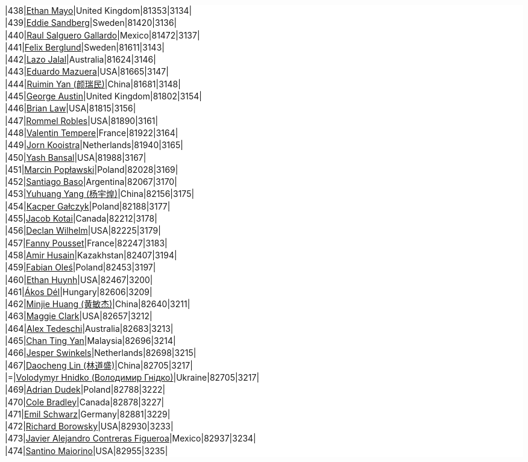|438|[Ethan Mayo](https://www.worldcubeassociation.org/persons/2014MAYO01)|United Kingdom|81353|3134|  
|439|[Eddie Sandberg](https://www.worldcubeassociation.org/persons/2017SAND03)|Sweden|81420|3136|  
|440|[Raul Salguero Gallardo](https://www.worldcubeassociation.org/persons/2016GALL08)|Mexico|81472|3137|  
|441|[Felix Berglund](https://www.worldcubeassociation.org/persons/2016BERG05)|Sweden|81611|3143|  
|442|[Lazo Jalal](https://www.worldcubeassociation.org/persons/2016JALA02)|Australia|81624|3146|  
|443|[Eduardo Mazuera](https://www.worldcubeassociation.org/persons/2013MAZU02)|USA|81665|3147|  
|444|[Ruimin Yan (颜瑞民)](https://www.worldcubeassociation.org/persons/2017YANR02)|China|81681|3148|  
|445|[George Austin](https://www.worldcubeassociation.org/persons/2016AUST05)|United Kingdom|81802|3154|  
|446|[Brian Law](https://www.worldcubeassociation.org/persons/2015LAWB01)|USA|81815|3156|  
|447|[Rommel Robles](https://www.worldcubeassociation.org/persons/2015ROBL03)|USA|81890|3161|  
|448|[Valentin Tempere](https://www.worldcubeassociation.org/persons/2018TEMP01)|France|81922|3164|  
|449|[Jorn Kooistra](https://www.worldcubeassociation.org/persons/2017KOOI02)|Netherlands|81940|3165|  
|450|[Yash Bansal](https://www.worldcubeassociation.org/persons/2016BANS03)|USA|81988|3167|  
|451|[Marcin Popławski](https://www.worldcubeassociation.org/persons/2014POPA01)|Poland|82028|3169|  
|452|[Santiago Baso](https://www.worldcubeassociation.org/persons/2016BASO01)|Argentina|82067|3170|  
|453|[Yuhuang Yang (杨宇煌)](https://www.worldcubeassociation.org/persons/2017YANG16)|China|82156|3175|  
|454|[Kacper Gałczyk](https://www.worldcubeassociation.org/persons/2014GACZ01)|Poland|82188|3177|  
|455|[Jacob Kotai](https://www.worldcubeassociation.org/persons/2017KOTA01)|Canada|82212|3178|  
|456|[Declan Wilhelm](https://www.worldcubeassociation.org/persons/2016WILH03)|USA|82225|3179|  
|457|[Fanny Pousset](https://www.worldcubeassociation.org/persons/2016POUS01)|France|82247|3183|  
|458|[Amir Husain](https://www.worldcubeassociation.org/persons/2018HUSA02)|Kazakhstan|82407|3194|  
|459|[Fabian Oleś](https://www.worldcubeassociation.org/persons/2013OLEF01)|Poland|82453|3197|  
|460|[Ethan Huynh](https://www.worldcubeassociation.org/persons/2017HUYN17)|USA|82467|3200|  
|461|[Ákos Dél](https://www.worldcubeassociation.org/persons/2016DELA07)|Hungary|82606|3209|  
|462|[Minjie Huang (黄敏杰)](https://www.worldcubeassociation.org/persons/2011HUAN08)|China|82640|3211|  
|463|[Maggie Clark](https://www.worldcubeassociation.org/persons/2016CLAR01)|USA|82657|3212|  
|464|[Alex Tedeschi](https://www.worldcubeassociation.org/persons/2014TEDE01)|Australia|82683|3213|  
|465|[Chan Ting Yan](https://www.worldcubeassociation.org/persons/2017YANC01)|Malaysia|82696|3214|  
|466|[Jesper Swinkels](https://www.worldcubeassociation.org/persons/2017SWIN01)|Netherlands|82698|3215|  
|467|[Daocheng Lin (林道盛)](https://www.worldcubeassociation.org/persons/2017LIND15)|China|82705|3217|  
|=|[Volodymyr Hnidko (Володимир Гнідко)](https://www.worldcubeassociation.org/persons/2016HNID01)|Ukraine|82705|3217|  
|469|[Adrian Dudek](https://www.worldcubeassociation.org/persons/2014DUDE01)|Poland|82788|3222|  
|470|[Cole Bradley](https://www.worldcubeassociation.org/persons/2016BRAD11)|Canada|82878|3227|  
|471|[Emil Schwarz](https://www.worldcubeassociation.org/persons/2013SCHW03)|Germany|82881|3229|  
|472|[Richard Borowsky](https://www.worldcubeassociation.org/persons/2014BORO01)|USA|82930|3233|  
|473|[Javier Alejandro Contreras Figueroa](https://www.worldcubeassociation.org/persons/2017FIGU06)|Mexico|82937|3234|  
|474|[Santino Maiorino](https://www.worldcubeassociation.org/persons/2017MAIO01)|USA|82955|3235|  